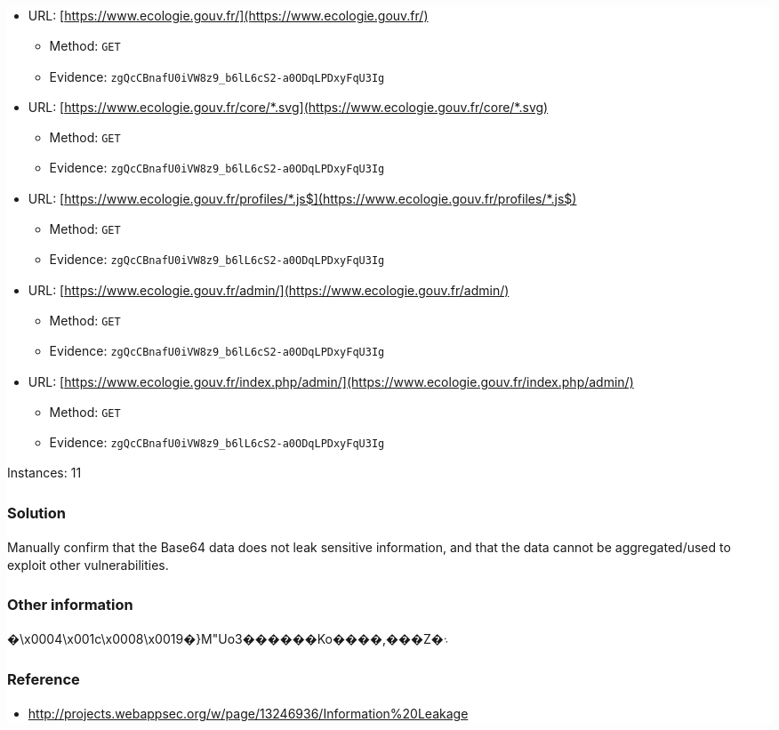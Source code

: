   
  
* URL: [https://www.ecologie.gouv.fr/](https://www.ecologie.gouv.fr/)
  
  
  * Method: `GET`
  
  
  * Evidence: `zgQcCBnafU0iVW8z9_b6lL6cS2-a0ODqLPDxyFqU3Ig`
  
  
  
  
* URL: [https://www.ecologie.gouv.fr/core/*.svg](https://www.ecologie.gouv.fr/core/*.svg)
  
  
  * Method: `GET`
  
  
  * Evidence: `zgQcCBnafU0iVW8z9_b6lL6cS2-a0ODqLPDxyFqU3Ig`
  
  
  
  
* URL: [https://www.ecologie.gouv.fr/profiles/*.js$](https://www.ecologie.gouv.fr/profiles/*.js$)
  
  
  * Method: `GET`
  
  
  * Evidence: `zgQcCBnafU0iVW8z9_b6lL6cS2-a0ODqLPDxyFqU3Ig`
  
  
  
  
* URL: [https://www.ecologie.gouv.fr/admin/](https://www.ecologie.gouv.fr/admin/)
  
  
  * Method: `GET`
  
  
  * Evidence: `zgQcCBnafU0iVW8z9_b6lL6cS2-a0ODqLPDxyFqU3Ig`
  
  
  
  
* URL: [https://www.ecologie.gouv.fr/index.php/admin/](https://www.ecologie.gouv.fr/index.php/admin/)
  
  
  * Method: `GET`
  
  
  * Evidence: `zgQcCBnafU0iVW8z9_b6lL6cS2-a0ODqLPDxyFqU3Ig`
  
  
  
  
Instances: 11
  
### Solution
<p>Manually confirm that the Base64 data does not leak sensitive information, and that the data cannot be aggregated/used to exploit other vulnerabilities.</p>
  
### Other information
<p>�\x0004\x001c\x0008\x0019�}M"Uo3������Ko����,���Z�܈</p>
  
### Reference
* http://projects.webappsec.org/w/page/13246936/Information%20Leakage

